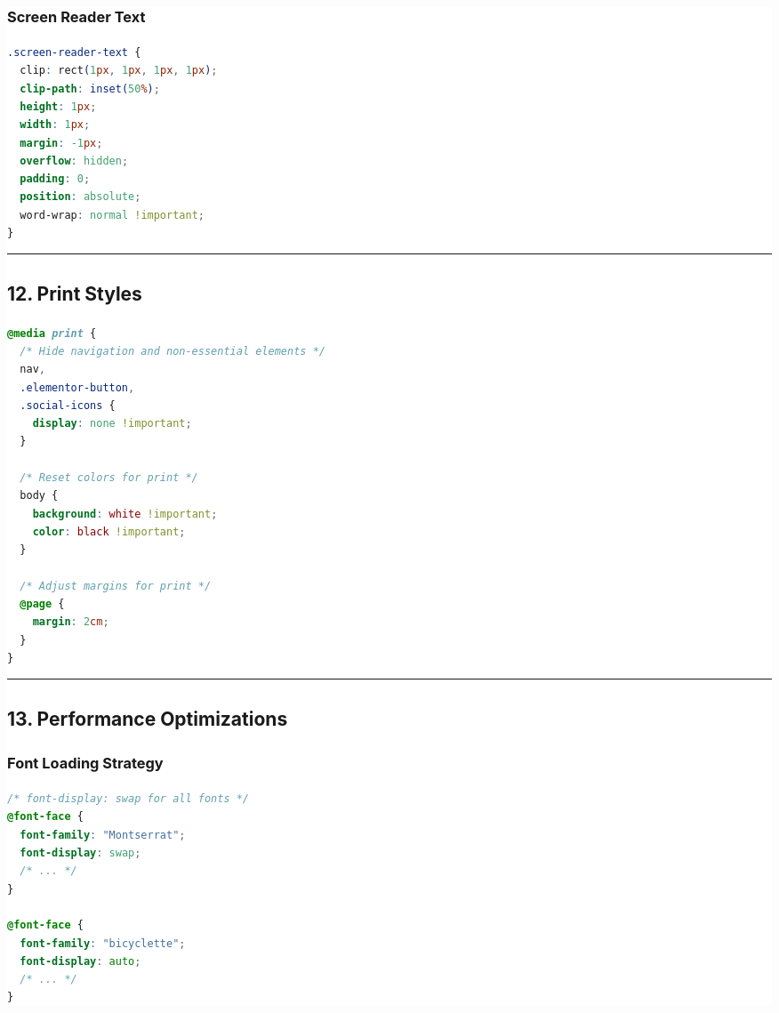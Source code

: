### Screen Reader Text

```css
.screen-reader-text {
  clip: rect(1px, 1px, 1px, 1px);
  clip-path: inset(50%);
  height: 1px;
  width: 1px;
  margin: -1px;
  overflow: hidden;
  padding: 0;
  position: absolute;
  word-wrap: normal !important;
}
```

---

## 12. Print Styles

```css
@media print {
  /* Hide navigation and non-essential elements */
  nav,
  .elementor-button,
  .social-icons {
    display: none !important;
  }
  
  /* Reset colors for print */
  body {
    background: white !important;
    color: black !important;
  }
  
  /* Adjust margins for print */
  @page {
    margin: 2cm;
  }
}
```

---

## 13. Performance Optimizations

### Font Loading Strategy

```css
/* font-display: swap for all fonts */
@font-face {
  font-family: "Montserrat";
  font-display: swap;
  /* ... */
}

@font-face {
  font-family: "bicyclette";
  font-display: auto;
  /* ... */
}
```
